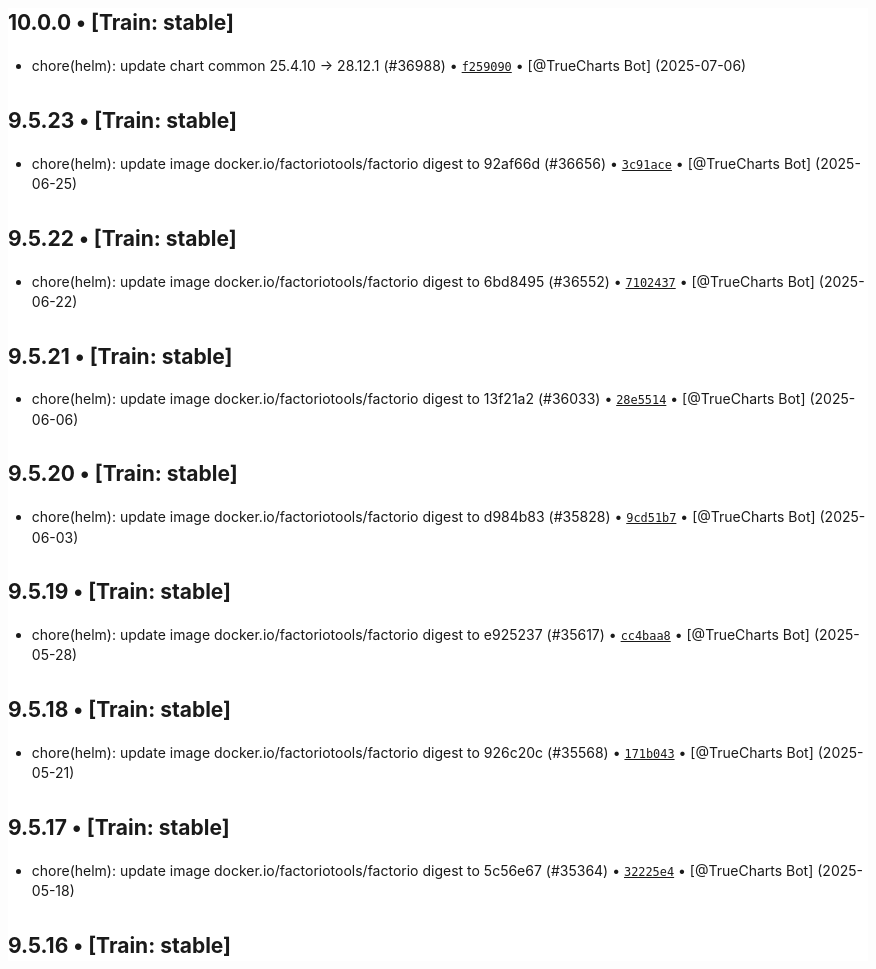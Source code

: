 ## 10.0.0 • [Train: stable]

- chore(helm): update chart common 25.4.10 → 28.12.1 (#36988) • [`f259090`](https://github.com/trueforge-org/truecharts/commit/f259090de2cc5d74c446e659391e1ca3699ee133) • [@TrueCharts Bot] (2025-07-06)

## 9.5.23 • [Train: stable]

- chore(helm): update image docker.io/factoriotools/factorio digest to 92af66d (#36656) • [`3c91ace`](https://github.com/trueforge-org/truecharts/commit/3c91ace23e3cdf4b8bc509269e4ee436507f59fd) • [@TrueCharts Bot] (2025-06-25)

## 9.5.22 • [Train: stable]

- chore(helm): update image docker.io/factoriotools/factorio digest to 6bd8495 (#36552) • [`7102437`](https://github.com/trueforge-org/truecharts/commit/7102437d5a66bb56cb916933b2f97435ae9e2969) • [@TrueCharts Bot] (2025-06-22)

## 9.5.21 • [Train: stable]

- chore(helm): update image docker.io/factoriotools/factorio digest to 13f21a2 (#36033) • [`28e5514`](https://github.com/trueforge-org/truecharts/commit/28e5514b5be0a9ca7f4cab9011f81a8437f70f27) • [@TrueCharts Bot] (2025-06-06)

## 9.5.20 • [Train: stable]

- chore(helm): update image docker.io/factoriotools/factorio digest to d984b83 (#35828) • [`9cd51b7`](https://github.com/trueforge-org/truecharts/commit/9cd51b7be5d0ab044994a95c5cc1e4f9c433b1ac) • [@TrueCharts Bot] (2025-06-03)

## 9.5.19 • [Train: stable]

- chore(helm): update image docker.io/factoriotools/factorio digest to e925237 (#35617) • [`cc4baa8`](https://github.com/trueforge-org/truecharts/commit/cc4baa8e38a8b7b5e2df11b2f1b2f504b4a114dc) • [@TrueCharts Bot] (2025-05-28)

## 9.5.18 • [Train: stable]

- chore(helm): update image docker.io/factoriotools/factorio digest to 926c20c (#35568) • [`171b043`](https://github.com/trueforge-org/truecharts/commit/171b04391c3d9ed2c58229550a76cfb339dc2fd3) • [@TrueCharts Bot] (2025-05-21)

## 9.5.17 • [Train: stable]

- chore(helm): update image docker.io/factoriotools/factorio digest to 5c56e67 (#35364) • [`32225e4`](https://github.com/trueforge-org/truecharts/commit/32225e495ee7e9e47c22dffa2117c932c2341aa4) • [@TrueCharts Bot] (2025-05-18)

## 9.5.16 • [Train: stable]
